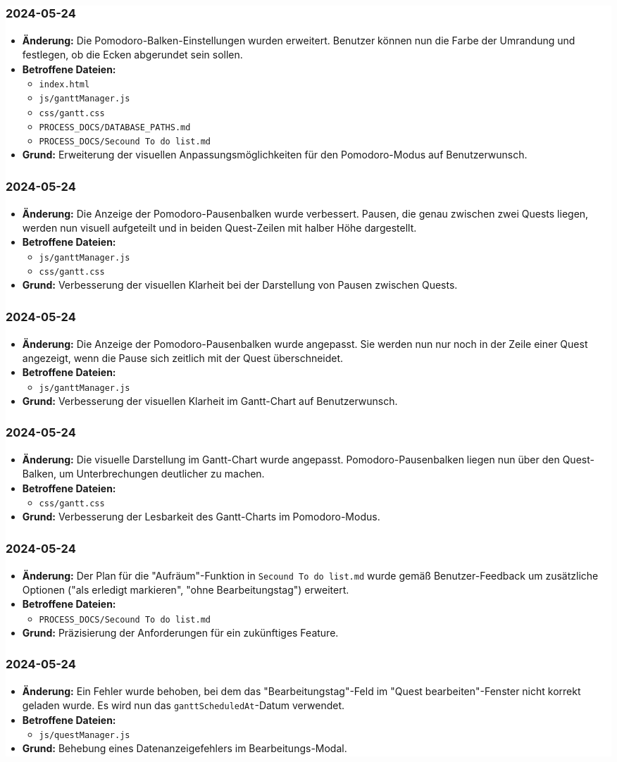 ### 2024-05-24

- **Änderung:** Die Pomodoro-Balken-Einstellungen wurden erweitert. Benutzer können nun die Farbe der Umrandung und festlegen, ob die Ecken abgerundet sein sollen.
- **Betroffene Dateien:**
  - `index.html`
  - `js/ganttManager.js`
  - `css/gantt.css`
  - `PROCESS_DOCS/DATABASE_PATHS.md`
  - `PROCESS_DOCS/Secound To do list.md`
- **Grund:** Erweiterung der visuellen Anpassungsmöglichkeiten für den Pomodoro-Modus auf Benutzerwunsch.

### 2024-05-24

- **Änderung:** Die Anzeige der Pomodoro-Pausenbalken wurde verbessert. Pausen, die genau zwischen zwei Quests liegen, werden nun visuell aufgeteilt und in beiden Quest-Zeilen mit halber Höhe dargestellt.
- **Betroffene Dateien:**
  - `js/ganttManager.js`
  - `css/gantt.css`
- **Grund:** Verbesserung der visuellen Klarheit bei der Darstellung von Pausen zwischen Quests.

### 2024-05-24

- **Änderung:** Die Anzeige der Pomodoro-Pausenbalken wurde angepasst. Sie werden nun nur noch in der Zeile einer Quest angezeigt, wenn die Pause sich zeitlich mit der Quest überschneidet.
- **Betroffene Dateien:**
  - `js/ganttManager.js`
- **Grund:** Verbesserung der visuellen Klarheit im Gantt-Chart auf Benutzerwunsch.

### 2024-05-24

- **Änderung:** Die visuelle Darstellung im Gantt-Chart wurde angepasst. Pomodoro-Pausenbalken liegen nun über den Quest-Balken, um Unterbrechungen deutlicher zu machen.
- **Betroffene Dateien:**
  - `css/gantt.css`
- **Grund:** Verbesserung der Lesbarkeit des Gantt-Charts im Pomodoro-Modus.

### 2024-05-24

- **Änderung:** Der Plan für die "Aufräum"-Funktion in `Secound To do list.md` wurde gemäß Benutzer-Feedback um zusätzliche Optionen ("als erledigt markieren", "ohne Bearbeitungstag") erweitert.
- **Betroffene Dateien:**
  - `PROCESS_DOCS/Secound To do list.md`
- **Grund:** Präzisierung der Anforderungen für ein zukünftiges Feature.

### 2024-05-24

- **Änderung:** Ein Fehler wurde behoben, bei dem das "Bearbeitungstag"-Feld im "Quest bearbeiten"-Fenster nicht korrekt geladen wurde. Es wird nun das `ganttScheduledAt`-Datum verwendet.
- **Betroffene Dateien:**
  - `js/questManager.js`
- **Grund:** Behebung eines Datenanzeigefehlers im Bearbeitungs-Modal.
